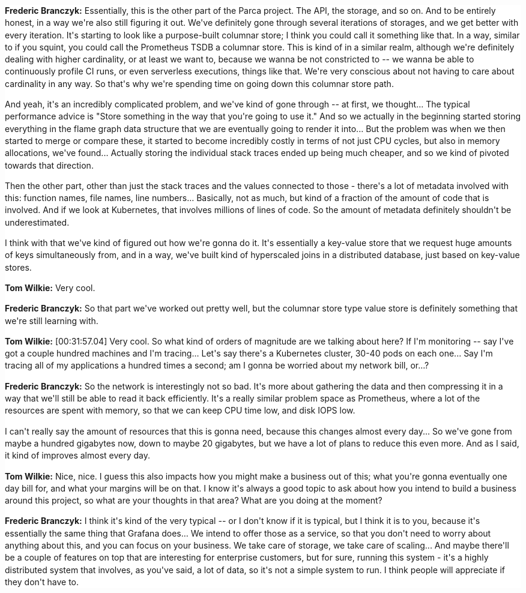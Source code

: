 **Frederic Branczyk:** Essentially, this is the other part of the Parca project. The API, the storage, and so on. And to be entirely honest, in a way we're also still figuring it out. We've definitely gone through several iterations of storages, and we get better with every iteration. It's starting to look like a purpose-built columnar store; I think you could call it something like that. In a way, similar to if you squint, you could call the Prometheus TSDB a columnar store. This is kind of in a similar realm, although we're definitely dealing with higher cardinality, or at least we want to, because we wanna be not constricted to -- we wanna be able to continuously profile CI runs, or even serverless executions, things like that. We're very conscious about not having to care about cardinality in any way. So that's why we're spending time on going down this columnar store path.

And yeah, it's an incredibly complicated problem, and we've kind of gone through -- at first, we thought... The typical performance advice is "Store something in the way that you're going to use it." And so we actually in the beginning started storing everything in the flame graph data structure that we are eventually going to render it into... But the problem was when we then started to merge or compare these, it started to become incredibly costly in terms of not just CPU cycles, but also in memory allocations, we've found... Actually storing the individual stack traces ended up being much cheaper, and so we kind of pivoted towards that direction.

Then the other part, other than just the stack traces and the values connected to those - there's a lot of metadata involved with this: function names, file names, line numbers... Basically, not as much, but kind of a fraction of the amount of code that is involved. And if we look at Kubernetes, that involves millions of lines of code. So the amount of metadata definitely shouldn't be underestimated.

I think with that we've kind of figured out how we're gonna do it. It's essentially a key-value store that we request huge amounts of keys simultaneously from, and in a way, we've built kind of hyperscaled joins in a distributed database, just based on key-value stores.

**Tom Wilkie:** Very cool.

**Frederic Branczyk:** So that part we've worked out pretty well, but the columnar store type value store is definitely something that we're still learning with.

**Tom Wilkie:** \[00:31:57.04\] Very cool. So what kind of orders of magnitude are we talking about here? If I'm monitoring -- say I've got a couple hundred machines and I'm tracing... Let's say there's a Kubernetes cluster, 30-40 pods on each one... Say I'm tracing all of my applications a hundred times a second; am I gonna be worried about my network bill, or...?

**Frederic Branczyk:** So the network is interestingly not so bad. It's more about gathering the data and then compressing it in a way that we'll still be able to read it back efficiently. It's a really similar problem space as Prometheus, where a lot of the resources are spent with memory, so that we can keep CPU time low, and disk IOPS low.

I can't really say the amount of resources that this is gonna need, because this changes almost every day... So we've gone from maybe a hundred gigabytes now, down to maybe 20 gigabytes, but we have a lot of plans to reduce this even more. And as I said, it kind of improves almost every day.

**Tom Wilkie:** Nice, nice. I guess this also impacts how you might make a business out of this; what you're gonna eventually one day bill for, and what your margins will be on that. I know it's always a good topic to ask about how you intend to build a business around this project, so what are your thoughts in that area? What are you doing at the moment?

**Frederic Branczyk:** I think it's kind of the very typical -- or I don't know if it is typical, but I think it is to you, because it's essentially the same thing that Grafana does... We intend to offer those as a service, so that you don't need to worry about anything about this, and you can focus on your business. We take care of storage, we take care of scaling... And maybe there'll be a couple of features on top that are interesting for enterprise customers, but for sure, running this system - it's a highly distributed system that involves, as you've said, a lot of data, so it's not a simple system to run. I think people will appreciate if they don't have to.
